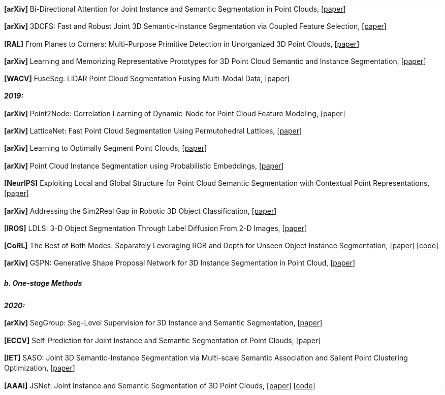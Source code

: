 **[arXiv]** Bi-Directional Attention for Joint Instance and Semantic Segmentation in Point Clouds, [[paper](https://arxiv.org/pdf/2003.05420.pdf)]

**[arXiv]** 3DCFS: Fast and Robust Joint 3D Semantic-Instance Segmentation via Coupled Feature Selection, [[paper](https://arxiv.org/pdf/2003.00535.pdf)]

**[RAL]** From Planes to Corners: Multi-Purpose Primitive Detection in Unorganized 3D Point Clouds, [[paper](https://arxiv.org/pdf/2001.07360.pdf)]

**[arXiv]** Learning and Memorizing Representative Prototypes for 3D Point Cloud Semantic and Instance Segmentation, [[paper](https://arxiv.org/pdf/2001.01349.pdf)]

**[WACV]** FuseSeg: LiDAR Point Cloud Segmentation Fusing Multi-Modal Data, [[paper](https://arxiv.org/abs/1912.08487)]

***2019:***

**[arXiv]** Point2Node: Correlation Learning of Dynamic-Node for Point Cloud Feature Modeling, [[paper](https://arxiv.org/pdf/1912.10775.pdf)]

**[arXiv]** LatticeNet: Fast Point Cloud Segmentation Using Permutohedral Lattices, [[paper](https://arxiv.org/abs/1912.05905)]

**[arXiv]** Learning to Optimally Segment Point Clouds, [[paper](https://arxiv.org/abs/1912.04976)]

**[arXiv]** Point Cloud Instance Segmentation using Probabilistic Embeddings, [[paper](https://arxiv.org/abs/1912.00145)]

**[NeurIPS]** Exploiting Local and Global Structure for Point Cloud Semantic Segmentation with Contextual Point Representations, [[paper](https://arxiv.org/abs/1911.05277)]

**[arXiv]** Addressing the Sim2Real Gap in Robotic 3D Object Classification, [[paper](https://arxiv.org/abs/1910.12585)]

**[IROS]** LDLS: 3-D Object Segmentation Through Label Diffusion From 2-D Images, [[paper](https://arxiv.org/abs/1910.13955)]

**[CoRL]** The Best of Both Modes: Separately Leveraging RGB and Depth for Unseen Object Instance Segmentation, [[paper](https://arxiv.org/abs/1907.13236)] [[code](https://arxiv.org/abs/1907.13236)]

**[arXiv]** GSPN: Generative Shape Proposal Network for 3D Instance Segmentation in Point Cloud, [[paper](https://arxiv.org/abs/1812.03320)]



##### b. One-stage Methods

***2020:***

**[arXiv]** SegGroup: Seg-Level Supervision for 3D Instance and Semantic Segmentation, [[paper](https://arxiv.org/pdf/2012.10217.pdf)]

**[ECCV]** Self-Prediction for Joint Instance and Semantic Segmentation of Point Clouds, [[paper](https://arxiv.org/pdf/2007.13344.pdf)]

**[IET]** SASO: Joint 3D Semantic-Instance Segmentation via Multi-scale Semantic Association and Salient Point Clustering Optimization, [[paper](https://arxiv.org/pdf/2006.15015.pdf)]

**[AAAI]** JSNet: Joint Instance and Semantic Segmentation of 3D Point Clouds, [[paper](https://arxiv.org/abs/1912.09654)] [[code](https://github.com/dlinzhao/JSNet)]
